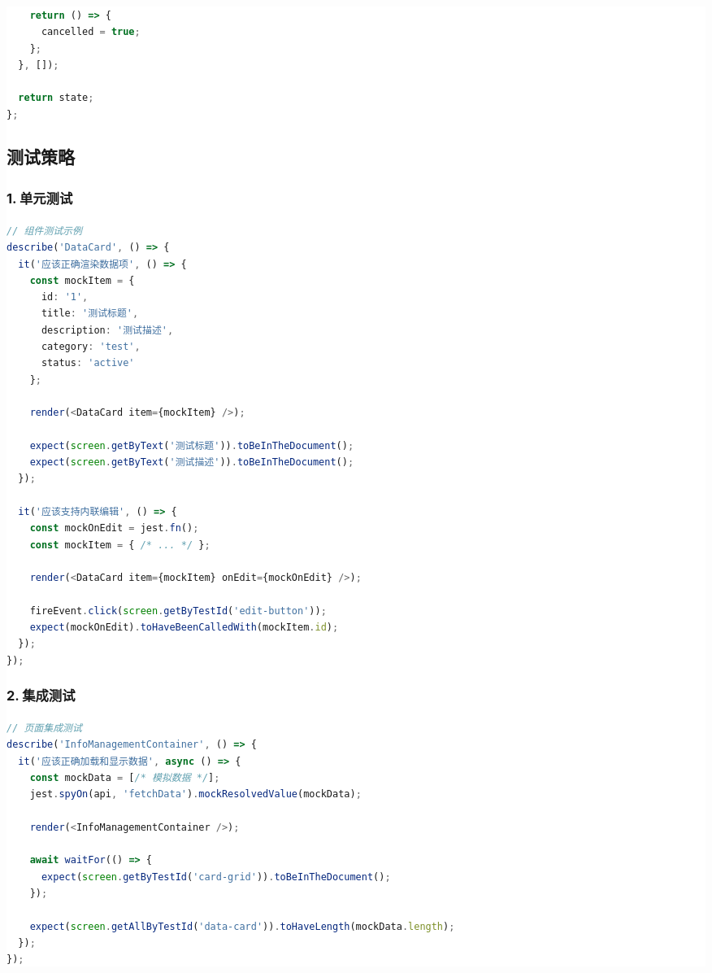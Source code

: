 ```typescript
    return () => {
      cancelled = true;
    };
  }, []);
  
  return state;
};
```

## 测试策略

### 1. 单元测试

```typescript
// 组件测试示例
describe('DataCard', () => {
  it('应该正确渲染数据项', () => {
    const mockItem = {
      id: '1',
      title: '测试标题',
      description: '测试描述',
      category: 'test',
      status: 'active'
    };
    
    render(<DataCard item={mockItem} />);
    
    expect(screen.getByText('测试标题')).toBeInTheDocument();
    expect(screen.getByText('测试描述')).toBeInTheDocument();
  });
  
  it('应该支持内联编辑', () => {
    const mockOnEdit = jest.fn();
    const mockItem = { /* ... */ };
    
    render(<DataCard item={mockItem} onEdit={mockOnEdit} />);
    
    fireEvent.click(screen.getByTestId('edit-button'));
    expect(mockOnEdit).toHaveBeenCalledWith(mockItem.id);
  });
});
```

### 2. 集成测试

```typescript
// 页面集成测试
describe('InfoManagementContainer', () => {
  it('应该正确加载和显示数据', async () => {
    const mockData = [/* 模拟数据 */];
    jest.spyOn(api, 'fetchData').mockResolvedValue(mockData);
    
    render(<InfoManagementContainer />);
    
    await waitFor(() => {
      expect(screen.getByTestId('card-grid')).toBeInTheDocument();
    });
    
    expect(screen.getAllByTestId('data-card')).toHaveLength(mockData.length);
  });
});
```
